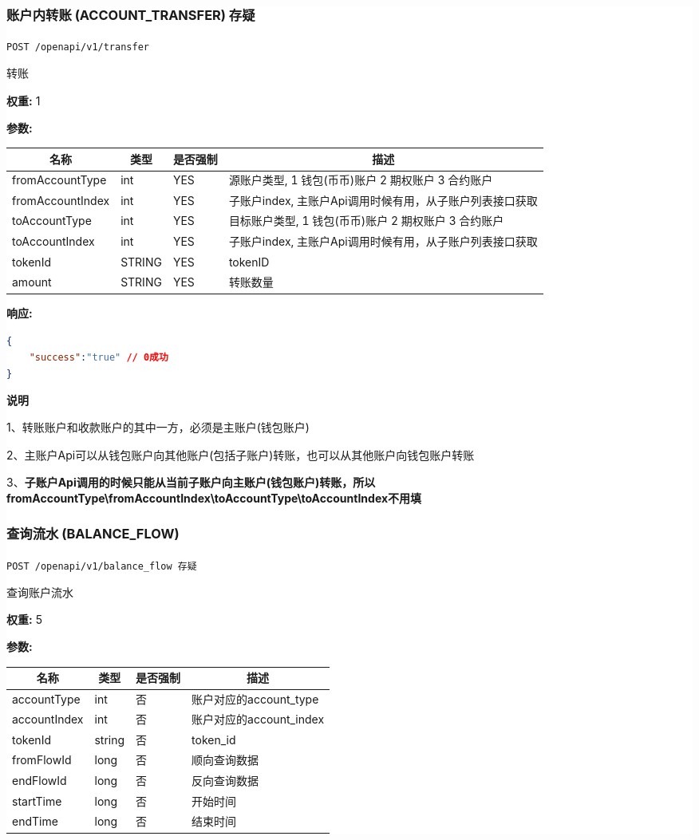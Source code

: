
### 账户内转账 (ACCOUNT_TRANSFER) 存疑

```shell
POST /openapi/v1/transfer
```

转账

**权重:**
1

**参数:**

| 名称               | 类型     | 是否强制 | 描述                                |
|------------------|--------|------|-----------------------------------|
| fromAccountType  | int    | YES  | 源账户类型, 1 钱包(币币)账户 2 期权账户 3 合约账户   |
| fromAccountIndex | int    | YES  | 子账户index, 主账户Api调用时候有用，从子账户列表接口获取 |
| toAccountType    | int    | YES  | 目标账户类型, 1 钱包(币币)账户 2 期权账户 3 合约账户  |
| toAccountIndex   | int    | YES  | 子账户index, 主账户Api调用时候有用，从子账户列表接口获取 |
| tokenId          | STRING | YES  | tokenID                           |
| amount           | STRING | YES  | 转账数量                              |

**响应:**

```json
{
    "success":"true" // 0成功
}
```

**说明**

1、转账账户和收款账户的其中一方，必须是主账户(钱包账户)

2、主账户Api可以从钱包账户向其他账户(包括子账户)转账，也可以从其他账户向钱包账户转账

3、**子账户Api调用的时候只能从当前子账户向主账户(钱包账户)转账，所以fromAccountType\fromAccountIndex\toAccountType\toAccountIndex不用填**


### 查询流水 (BALANCE_FLOW)

```shell
POST /openapi/v1/balance_flow 存疑
```

查询账户流水

**权重:**
5

**参数:**

| 名称           | 类型      | 是否强制 | 描述                 |
|--------------|---------|------|--------------------|
| accountType  | int     | 否    | 账户对应的account_type  | 默认1 |
| accountIndex | int     | 否    | 账户对应的account_index | 默认0 |
| tokenId      | string  | 否    | token_id           | eg: BTC                                |
| fromFlowId   | long    | 否    | 顺向查询数据             | 指定查询 id < fromFlowId的数据 |
| endFlowId    | long    | 否    | 反向查询数据             | 指定查询 id > |endFlowId的数据  |
| startTime    | long    | 否    | 开始时间               | 毫秒时间戳                             |
| endTime      | long    | 否    | 结束时间               | 毫秒时间戳                             |